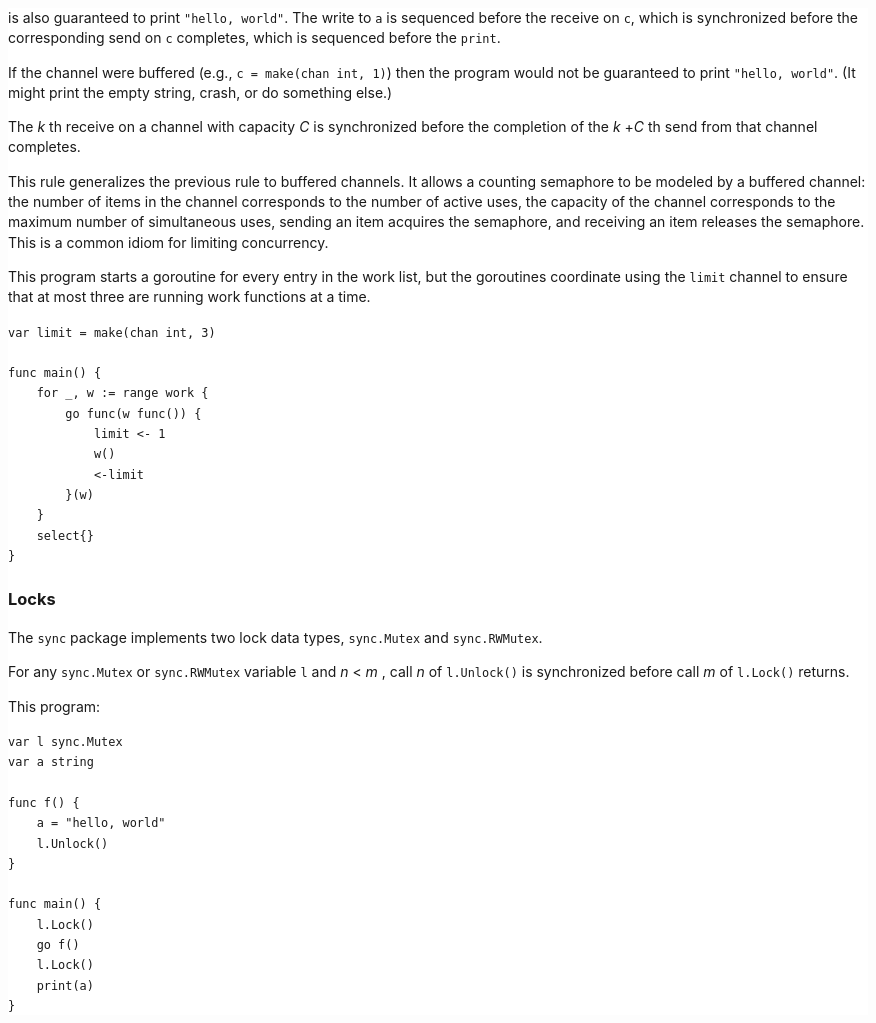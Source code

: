 
is also guaranteed to print `"hello, world"`. The write to `a` is sequenced before the receive on `c`, which is synchronized before the corresponding send on `c` completes, which is sequenced before the `print`. 

If the channel were buffered (e.g., `c = make(chan int, 1)`) then the program would not be guaranteed to print `"hello, world"`. (It might print the empty string, crash, or do something else.) 

The _k_ th receive on a channel with capacity _C_ is synchronized before the completion of the _k_ +_C_ th send from that channel completes. 

This rule generalizes the previous rule to buffered channels. It allows a counting semaphore to be modeled by a buffered channel: the number of items in the channel corresponds to the number of active uses, the capacity of the channel corresponds to the maximum number of simultaneous uses, sending an item acquires the semaphore, and receiving an item releases the semaphore. This is a common idiom for limiting concurrency. 

This program starts a goroutine for every entry in the work list, but the goroutines coordinate using the `limit` channel to ensure that at most three are running work functions at a time. 
    
    
    var limit = make(chan int, 3)
    
    func main() {
    	for _, w := range work {
    		go func(w func()) {
    			limit <- 1
    			w()
    			<-limit
    		}(w)
    	}
    	select{}
    }
    

### Locks

The `sync` package implements two lock data types, `sync.Mutex` and `sync.RWMutex`. 

For any `sync.Mutex` or `sync.RWMutex` variable `l` and _n_ < _m_ , call _n_ of `l.Unlock()` is synchronized before call _m_ of `l.Lock()` returns. 

This program: 
    
    
    var l sync.Mutex
    var a string
    
    func f() {
    	a = "hello, world"
    	l.Unlock()
    }
    
    func main() {
    	l.Lock()
    	go f()
    	l.Lock()
    	print(a)
    }
    